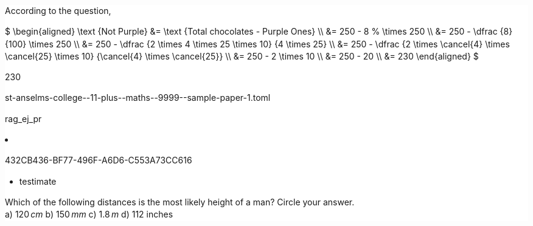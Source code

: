 According to the question,

$
\begin{aligned}
\text {Not Purple}  &=  \text {Total chocolates - Purple Ones} \\\\
                    &=  250 - 8 \% \times 250 \\\\
                    &=  250 - \dfrac {8} {100} \times 250 \\\\
                    &=  250 - \dfrac {2 \times 4 \times 25 \times 10} {4 \times 25} \\\\
                    &=  250 - \dfrac {2 \times \cancel{4} \times \cancel{25} \times 10} {\cancel{4} \times \cancel{25}} \\\\
                    &=  250 - 2 \times 10 \\\\
                    &=  250 - 20 \\\\
                    &=  230
\end{aligned}
$

</div>
</div>
<div class='answers'>
<div class='answer'>

$230$

</div>
</div>

<div class='papername'>
<p>st-anselms-college--11-plus--maths--9999--sample-paper-1.toml</p>
</div>
<div class='rag'>
<p>rag_ej_pr</p>
</div>
</div>
</li>
<li>
<div class='question_envelope rag_ej_pr question'>
<div class='uuid'>
<p>432CB436-BF77-496F-A6D6-C553A73CC616</p>
</div>
<div class='topics'>
<ul>
<li>
testimate
</li>
</ul>
</div>
<div class='question question'>

Which of the following distances is the most likely height of a man? Circle your answer.  
a) $120\,cm$
b) $150\,mm$ 
c) $1.8\,m$ 
d) $112$ inches 
